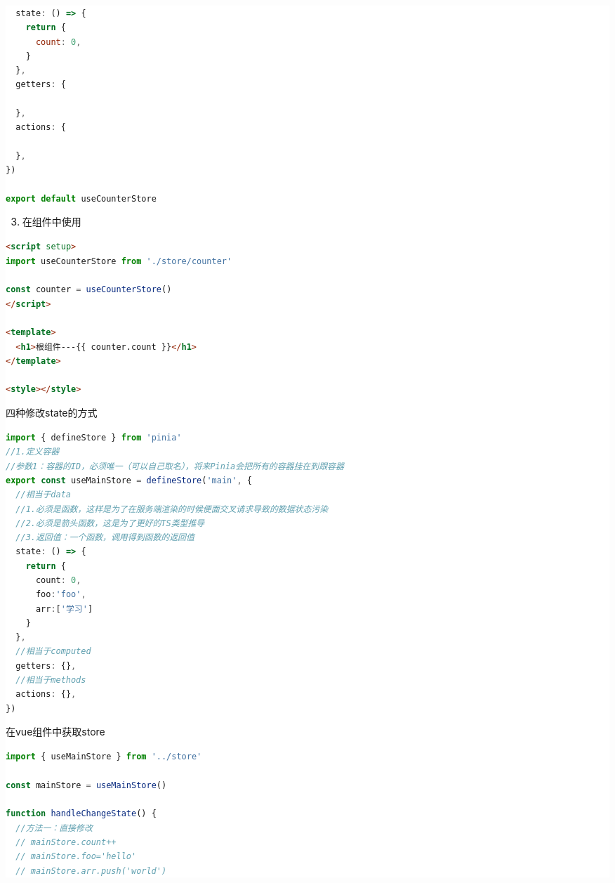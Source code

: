 ```js
  state: () => {
    return {
      count: 0,
    }
  },
  getters: {
   
  },
  actions: {
    
  },
})

export default useCounterStore
```
3. 在组件中使用
```html
<script setup>
import useCounterStore from './store/counter'

const counter = useCounterStore()
</script>

<template>
  <h1>根组件---{{ counter.count }}</h1>
</template>

<style></style>
```

四种修改state的方式
```ts
import { defineStore } from 'pinia'
//1.定义容器
//参数1：容器的ID，必须唯一（可以自己取名），将来Pinia会把所有的容器挂在到跟容器
export const useMainStore = defineStore('main', {
  //相当于data
  //1.必须是函数，这样是为了在服务端渲染的时候便面交叉请求导致的数据状态污染
  //2.必须是箭头函数，这是为了更好的TS类型推导
  //3.返回值：一个函数，调用得到函数的返回值
  state: () => {
    return {
      count: 0,
      foo:'foo',
      arr:['学习']
    }
  },
  //相当于computed
  getters: {},
  //相当于methods
  actions: {},
})
```
在vue组件中获取store
```ts
import { useMainStore } from '../store'

const mainStore = useMainStore()

function handleChangeState() {
  //方法一：直接修改
  // mainStore.count++
  // mainStore.foo='hello'
  // mainStore.arr.push('world')
```